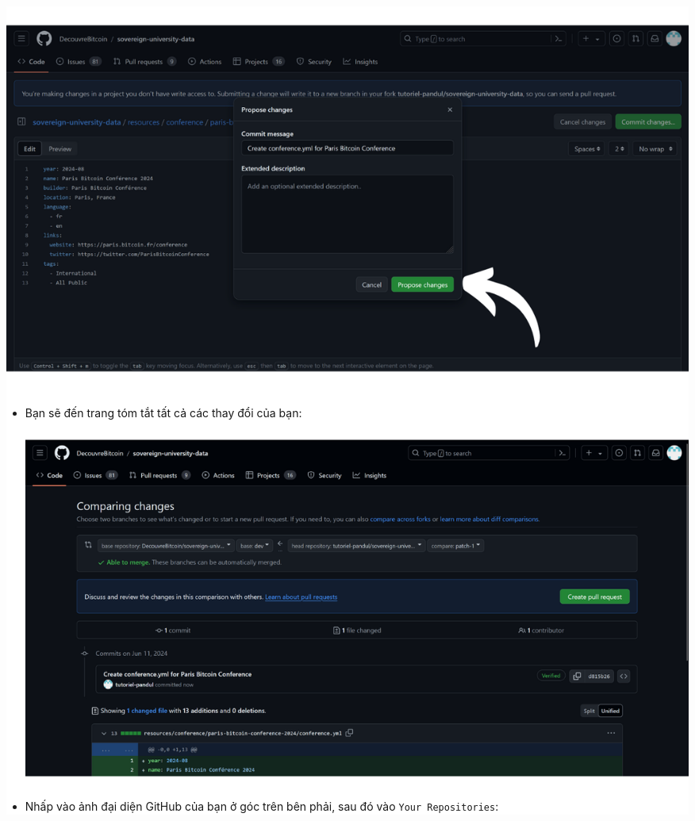 ![hội nghị](assets/12.webp)
- Bạn sẽ đến trang tóm tắt tất cả các thay đổi của bạn:
![hội nghị](assets/13.webp)
- Nhấp vào ảnh đại diện GitHub của bạn ở góc trên bên phải, sau đó vào `Your Repositories`: